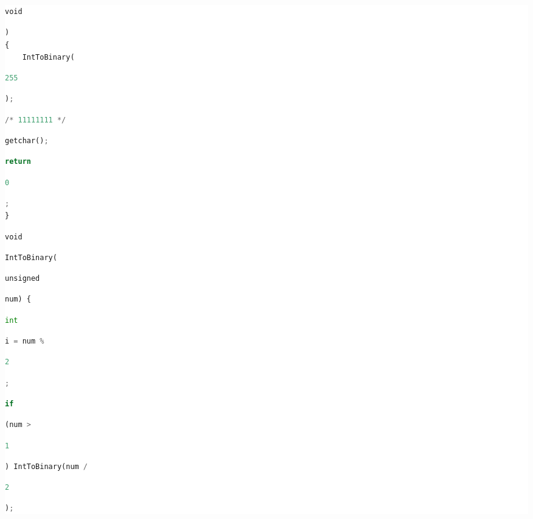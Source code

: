 ```python
void
```
```python
)
{
    IntToBinary(
```
```python
255
```
```python
);
```
```python
/* 11111111 */
```
```python
getchar();
```
```python
return
```
```python
0
```
```python
;
}
```
```python
void
```
```python
IntToBinary(
```
```python
unsigned
```
```python
num) {
```
```python
int
```
```python
i = num %
```
```python
2
```
```python
;
```
```python
if
```
```python
(num >
```
```python
1
```
```python
) IntToBinary(num /
```
```python
2
```
```python
);
```
```python
```